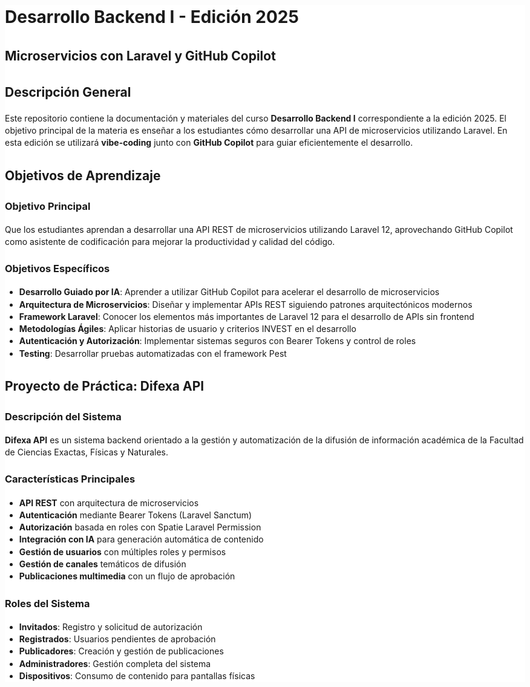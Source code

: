 # Desarrollo Backend I - Edición 2025
## Microservicios con Laravel y GitHub Copilot

## Descripción General

Este repositorio contiene la documentación y materiales del curso **Desarrollo Backend I** correspondiente a la edición 2025. El objetivo principal de la materia es enseñar a los estudiantes cómo desarrollar una API de microservicios utilizando Laravel. En esta edición se utilizará **vibe-coding** junto con **GitHub Copilot** para guiar eficientemente el desarrollo.

## Objetivos de Aprendizaje

### Objetivo Principal
Que los estudiantes aprendan a desarrollar una API REST de microservicios utilizando Laravel 12, aprovechando GitHub Copilot como asistente de codificación para mejorar la productividad y calidad del código.

### Objetivos Específicos
- **Desarrollo Guiado por IA**: Aprender a utilizar GitHub Copilot para acelerar el desarrollo de microservicios
- **Arquitectura de Microservicios**: Diseñar y implementar APIs REST siguiendo patrones arquitectónicos modernos
- **Framework Laravel**: Conocer los elementos más importantes de Laravel 12 para el desarrollo de APIs sin frontend
- **Metodologías Ágiles**: Aplicar historias de usuario y criterios INVEST en el desarrollo
- **Autenticación y Autorización**: Implementar sistemas seguros con Bearer Tokens y control de roles
- **Testing**: Desarrollar pruebas automatizadas con el framework Pest

## Proyecto de Práctica: Difexa API

### Descripción del Sistema
**Difexa API** es un sistema backend orientado a la gestión y automatización de la difusión de información académica de la Facultad de Ciencias Exactas, Físicas y Naturales. 

### Características Principales
- **API REST** con arquitectura de microservicios
- **Autenticación** mediante Bearer Tokens (Laravel Sanctum)
- **Autorización** basada en roles con Spatie Laravel Permission
- **Integración con IA** para generación automática de contenido
- **Gestión de usuarios** con múltiples roles y permisos
- **Gestión de canales** temáticos de difusión
- **Publicaciones multimedia** con un flujo de aprobación

### Roles del Sistema
- **Invitados**: Registro y solicitud de autorización
- **Registrados**: Usuarios pendientes de aprobación
- **Publicadores**: Creación y gestión de publicaciones
- **Administradores**: Gestión completa del sistema
- **Dispositivos**: Consumo de contenido para pantallas físicas
